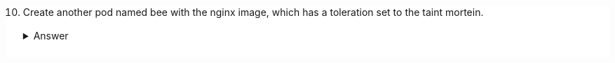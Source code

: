10. Create another pod named bee with the nginx image, which has a toleration set to the taint mortein.

    <details><summary> Answer </summary>

    Generate the YAML file first. 

    ```bash
    controlplane ~ ➜  export dr="--dry-run=client"

    controlplane ~ ➜  k run bee --image=nginx $dr
    pod/bee created (dry run)

    controlplane ~ ➜  k run bee --image=nginx $dr -o yaml > bee.yml

    controlplane ~ ➜  ls
    bee.yml    
    ```

    Search on the k8s docs the paramters for tolerations and add it to the YAML file. Apply afterwards.

    ```yaml
    ## bee.yml
    apiVersion: v1
    kind: Pod
    metadata:
    creationTimestamp: null
    labels:
        run: bee
    name: bee
    spec:
    containers:
    - image: nginx
        name: bee
        resources: {}
    dnsPolicy: ClusterFirst
    restartPolicy: Always
    tolerations:
    - key: "spray"
        value: "mortein"
        effect: "NoSchedule"  
    status: {}  
    ```

    ```bash
    controlplane ~ ➜  k apply -f bee.yml
    pod/bee created

    controlplane ~ ➜  k get po
    NAME       READY   STATUS    RESTARTS   AGE
    bee        1/1     Running   0          9s
    mosquito   0/1     Pending   0          8m48s  
    ```

    </details>
    <br>

